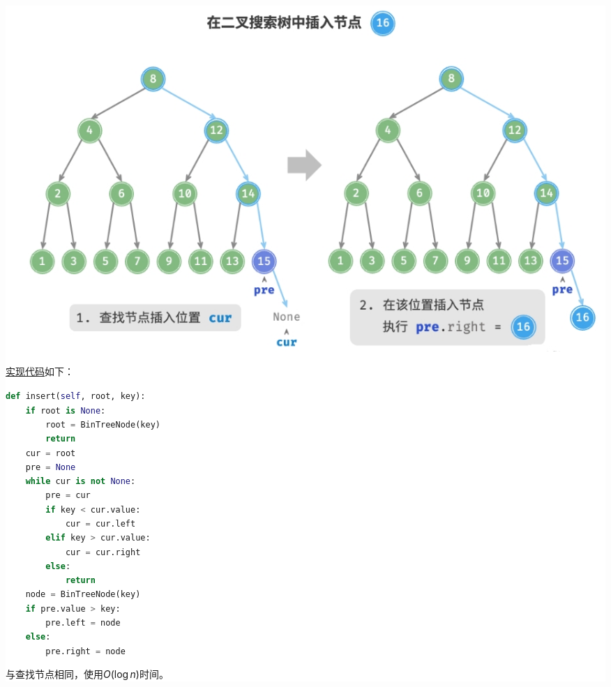 ![](../../../pics/pics1/301.png)

[实现代码](../../../code/1/1.1/tree/README.md)如下：

``` python
def insert(self, root, key):
    if root is None:
        root = BinTreeNode(key)
        return
    cur = root
    pre = None
    while cur is not None:
        pre = cur
        if key < cur.value:
            cur = cur.left
        elif key > cur.value:
            cur = cur.right
        else:
            return
    node = BinTreeNode(key)
    if pre.value > key:
        pre.left = node
    else:
        pre.right = node
```

与查找节点相同，使用$O(\log n)$时间。
